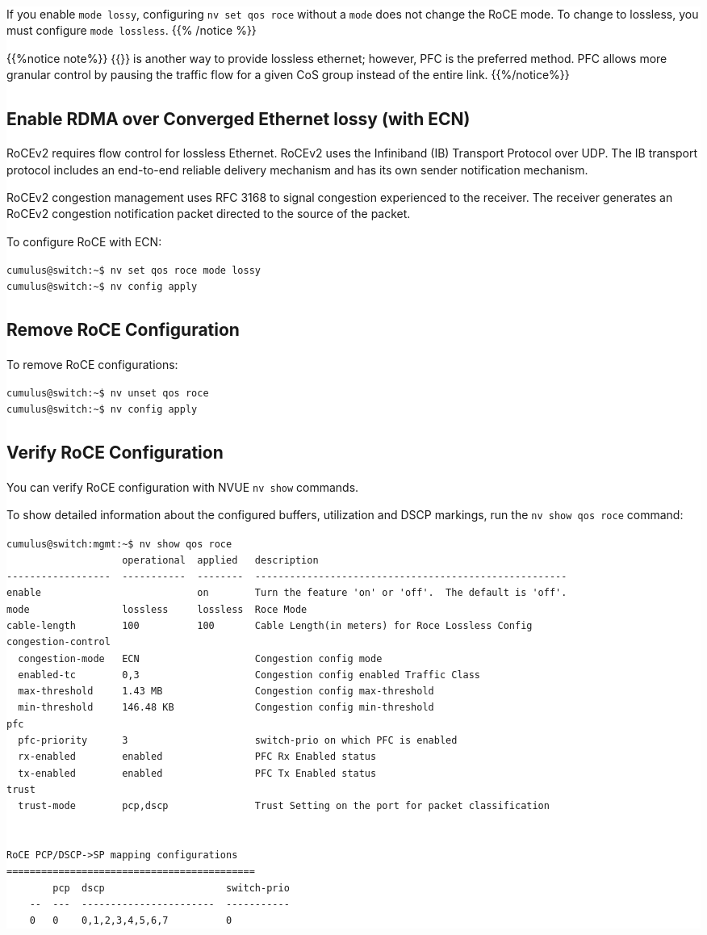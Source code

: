 If you enable `mode lossy`, configuring `nv set qos roce` without a `mode` does not change the RoCE mode. To change to lossless, you must configure `mode lossless`.
{{% /notice %}}

{{%notice note%}}
{{<link url="Quality-of-Service#link-pause" text="Link pause">}} is another way to provide lossless ethernet; however, PFC is the preferred method. PFC allows more granular control by pausing the traffic flow for a given CoS group instead of the entire link.
{{%/notice%}}

## Enable RDMA over Converged Ethernet lossy (with ECN)

RoCEv2 requires flow control for lossless Ethernet. RoCEv2 uses the Infiniband (IB) Transport Protocol over UDP. The IB transport protocol includes an end-to-end reliable delivery mechanism and has its own sender notification mechanism.

RoCEv2 congestion management uses RFC 3168 to signal congestion experienced to the receiver. The receiver generates an RoCEv2 congestion notification packet directed to the source of the packet.

To configure RoCE with ECN:

```
cumulus@switch:~$ nv set qos roce mode lossy
cumulus@switch:~$ nv config apply
```

## Remove RoCE Configuration

To remove RoCE configurations:

```
cumulus@switch:~$ nv unset qos roce
cumulus@switch:~$ nv config apply
```

## Verify RoCE Configuration

You can verify RoCE configuration with NVUE `nv show` commands.

To show detailed information about the configured buffers, utilization and DSCP markings, run the `nv show qos roce` command:

```
cumulus@switch:mgmt:~$ nv show qos roce
                    operational  applied   description
------------------  -----------  --------  ------------------------------------------------------
enable                           on        Turn the feature 'on' or 'off'.  The default is 'off'.
mode                lossless     lossless  Roce Mode
cable-length        100          100       Cable Length(in meters) for Roce Lossless Config
congestion-control
  congestion-mode   ECN                    Congestion config mode
  enabled-tc        0,3                    Congestion config enabled Traffic Class
  max-threshold     1.43 MB                Congestion config max-threshold
  min-threshold     146.48 KB              Congestion config min-threshold
pfc
  pfc-priority      3                      switch-prio on which PFC is enabled
  rx-enabled        enabled                PFC Rx Enabled status
  tx-enabled        enabled                PFC Tx Enabled status
trust
  trust-mode        pcp,dscp               Trust Setting on the port for packet classification
 
 
RoCE PCP/DSCP->SP mapping configurations
===========================================
        pcp  dscp                     switch-prio
    --  ---  -----------------------  -----------
    0   0    0,1,2,3,4,5,6,7          0
```